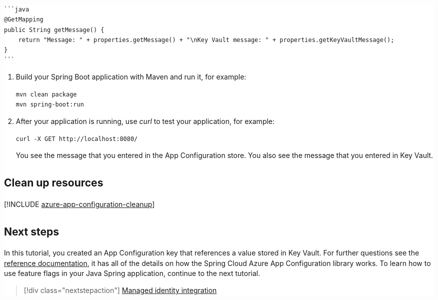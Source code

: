     ```java
    @GetMapping
    public String getMessage() {
        return "Message: " + properties.getMessage() + "\nKey Vault message: " + properties.getKeyVaultMessage();
    }
    ```

1. Build your Spring Boot application with Maven and run it, for example:

    ```shell
    mvn clean package
    mvn spring-boot:run
    ```

1. After your application is running, use *curl* to test your application, for example:

      ```shell
      curl -X GET http://localhost:8080/
      ```

    You see the message that you entered in the App Configuration store. You also see the message that you entered in Key Vault.

## Clean up resources

[!INCLUDE [azure-app-configuration-cleanup](../../includes/azure-app-configuration-cleanup.md)]

## Next steps

In this tutorial, you created an App Configuration key that references a value stored in Key Vault. For further questions see the [reference documentation](https://go.microsoft.com/fwlink/?linkid=2180917), it has all of the details on how the Spring Cloud Azure App Configuration library works. To learn how to use feature flags in your Java Spring application, continue to the next tutorial.

> [!div class="nextstepaction"]
> [Managed identity integration](./quickstart-feature-flag-spring-boot.md)
